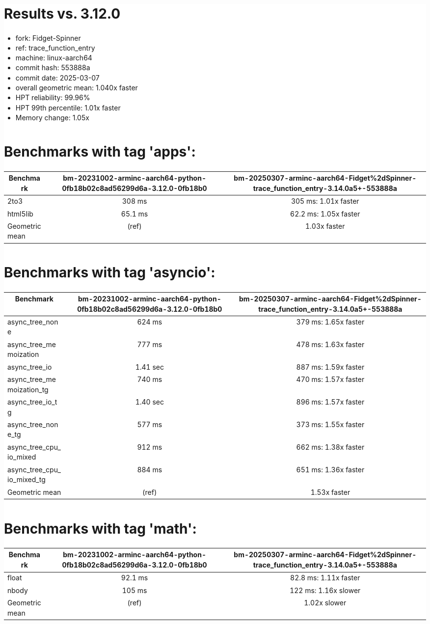 # Results vs. 3.12.0

- fork: Fidget-Spinner
- ref: trace_function_entry
- machine: linux-aarch64
- commit hash: 553888a
- commit date: 2025-03-07
- overall geometric mean: 1.040x faster
- HPT reliability: 99.96%
- HPT 99th percentile: 1.01x faster
- Memory change: 1.05x

Benchmarks with tag 'apps':
===========================

| Benchmark      | bm-20231002-arminc-aarch64-python-0fb18b02c8ad56299d6a-3.12.0-0fb18b0 | bm-20250307-arminc-aarch64-Fidget%2dSpinner-trace_function_entry-3.14.0a5+-553888a |
|----------------|:---------------------------------------------------------------------:|:----------------------------------------------------------------------------------:|
| 2to3           | 308 ms                                                                | 305 ms: 1.01x faster                                                               |
| html5lib       | 65.1 ms                                                               | 62.2 ms: 1.05x faster                                                              |
| Geometric mean | (ref)                                                                 | 1.03x faster                                                                       |

Benchmarks with tag 'asyncio':
==============================

| Benchmark                  | bm-20231002-arminc-aarch64-python-0fb18b02c8ad56299d6a-3.12.0-0fb18b0 | bm-20250307-arminc-aarch64-Fidget%2dSpinner-trace_function_entry-3.14.0a5+-553888a |
|----------------------------|:---------------------------------------------------------------------:|:----------------------------------------------------------------------------------:|
| async_tree_none            | 624 ms                                                                | 379 ms: 1.65x faster                                                               |
| async_tree_memoization     | 777 ms                                                                | 478 ms: 1.63x faster                                                               |
| async_tree_io              | 1.41 sec                                                              | 887 ms: 1.59x faster                                                               |
| async_tree_memoization_tg  | 740 ms                                                                | 470 ms: 1.57x faster                                                               |
| async_tree_io_tg           | 1.40 sec                                                              | 896 ms: 1.57x faster                                                               |
| async_tree_none_tg         | 577 ms                                                                | 373 ms: 1.55x faster                                                               |
| async_tree_cpu_io_mixed    | 912 ms                                                                | 662 ms: 1.38x faster                                                               |
| async_tree_cpu_io_mixed_tg | 884 ms                                                                | 651 ms: 1.36x faster                                                               |
| Geometric mean             | (ref)                                                                 | 1.53x faster                                                                       |

Benchmarks with tag 'math':
===========================

| Benchmark      | bm-20231002-arminc-aarch64-python-0fb18b02c8ad56299d6a-3.12.0-0fb18b0 | bm-20250307-arminc-aarch64-Fidget%2dSpinner-trace_function_entry-3.14.0a5+-553888a |
|----------------|:---------------------------------------------------------------------:|:----------------------------------------------------------------------------------:|
| float          | 92.1 ms                                                               | 82.8 ms: 1.11x faster                                                              |
| nbody          | 105 ms                                                                | 122 ms: 1.16x slower                                                               |
| Geometric mean | (ref)                                                                 | 1.02x slower                                                                       |
